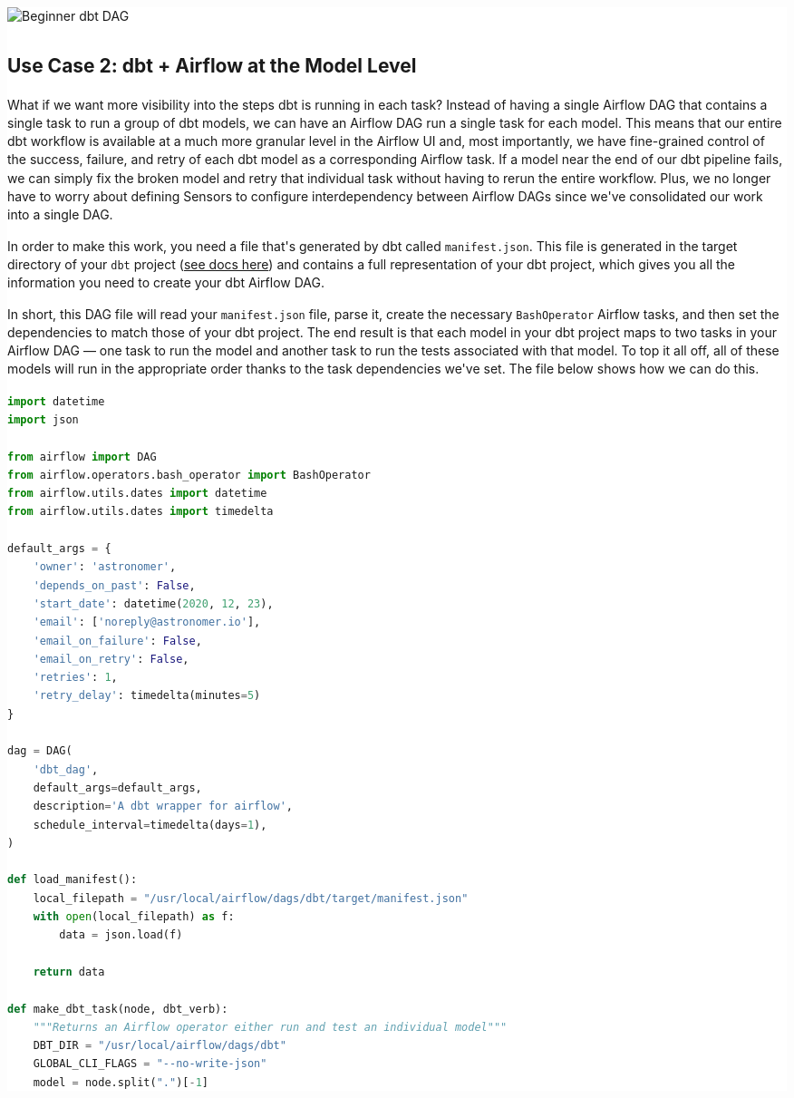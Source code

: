 ![Beginner dbt DAG](https://www.astronomer.io/static/157f41a5426d04fd477a1a8b8c4c61ad/4ef49/dbt-basic-dag.png)

## Use Case 2: dbt + Airflow at the Model Level

What if we want more visibility into the steps dbt is running in each task? Instead of having a single Airflow DAG that contains a single task to run a group of dbt models, we can have an Airflow DAG run a single task for each model. This means that our entire dbt workflow is available at a much more granular level in the Airflow UI and, most importantly, we have fine-grained control of the success, failure, and retry of each dbt model as a corresponding Airflow task. If a model near the end of our dbt pipeline fails, we can simply fix the broken model and retry that individual task without having to rerun the entire workflow. Plus, we no longer have to worry about defining Sensors to configure interdependency between Airflow DAGs since we've consolidated our work into a single DAG.

In order to make this work, you need a file that's generated by dbt called `manifest.json`. This file is generated in the target directory of your `dbt` project ([see docs here](https://docs.getdbt.com/reference/dbt-artifacts/)) and contains a full representation of your dbt project, which gives you all the information you need to create your dbt Airflow DAG.

In short, this DAG file will read your `manifest.json` file, parse it, create the necessary `BashOperator` Airflow tasks, and then set the dependencies to match those of your dbt project. The end result is that each model in your dbt project maps to two tasks in your Airflow DAG — one task to run the model and another task to run the tests associated with that model. To top it all off, all of these models will run in the appropriate order thanks to the task dependencies we've set. The file below shows how we can do this.

```python
import datetime
import json

from airflow import DAG
from airflow.operators.bash_operator import BashOperator
from airflow.utils.dates import datetime
from airflow.utils.dates import timedelta

default_args = {
    'owner': 'astronomer',
    'depends_on_past': False,
    'start_date': datetime(2020, 12, 23),
    'email': ['noreply@astronomer.io'],
    'email_on_failure': False,
    'email_on_retry': False,
    'retries': 1,
    'retry_delay': timedelta(minutes=5)
}

dag = DAG(
    'dbt_dag',
    default_args=default_args,
    description='A dbt wrapper for airflow',
    schedule_interval=timedelta(days=1),
)

def load_manifest():
    local_filepath = "/usr/local/airflow/dags/dbt/target/manifest.json"
    with open(local_filepath) as f:
        data = json.load(f)

    return data

def make_dbt_task(node, dbt_verb):
    """Returns an Airflow operator either run and test an individual model"""
    DBT_DIR = "/usr/local/airflow/dags/dbt"
    GLOBAL_CLI_FLAGS = "--no-write-json"
    model = node.split(".")[-1]
```